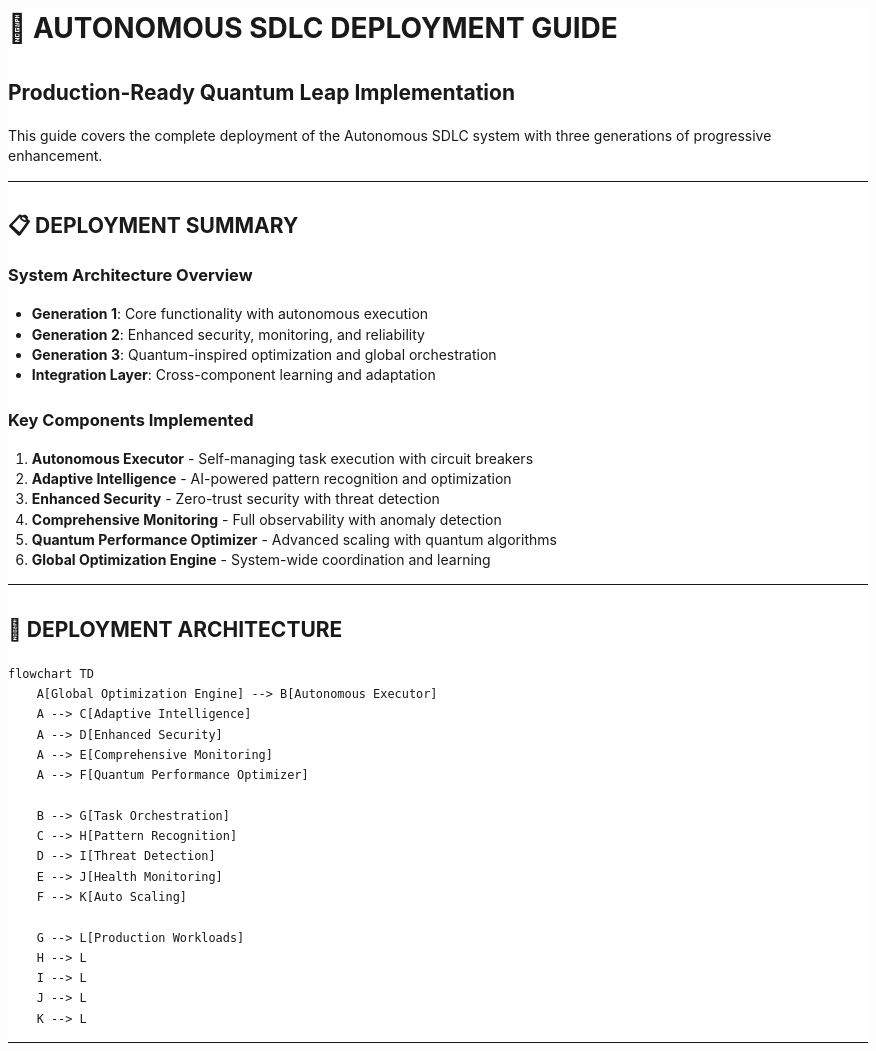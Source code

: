 # 🚀 AUTONOMOUS SDLC DEPLOYMENT GUIDE

## Production-Ready Quantum Leap Implementation

This guide covers the complete deployment of the Autonomous SDLC system with three generations of progressive enhancement.

---

## 📋 DEPLOYMENT SUMMARY

### **System Architecture Overview**
- **Generation 1**: Core functionality with autonomous execution
- **Generation 2**: Enhanced security, monitoring, and reliability 
- **Generation 3**: Quantum-inspired optimization and global orchestration
- **Integration Layer**: Cross-component learning and adaptation

### **Key Components Implemented**
1. **Autonomous Executor** - Self-managing task execution with circuit breakers
2. **Adaptive Intelligence** - AI-powered pattern recognition and optimization
3. **Enhanced Security** - Zero-trust security with threat detection
4. **Comprehensive Monitoring** - Full observability with anomaly detection
5. **Quantum Performance Optimizer** - Advanced scaling with quantum algorithms
6. **Global Optimization Engine** - System-wide coordination and learning

---

## 🎯 DEPLOYMENT ARCHITECTURE

```mermaid
flowchart TD
    A[Global Optimization Engine] --> B[Autonomous Executor]
    A --> C[Adaptive Intelligence]
    A --> D[Enhanced Security]
    A --> E[Comprehensive Monitoring]
    A --> F[Quantum Performance Optimizer]
    
    B --> G[Task Orchestration]
    C --> H[Pattern Recognition]
    D --> I[Threat Detection]
    E --> J[Health Monitoring]
    F --> K[Auto Scaling]
    
    G --> L[Production Workloads]
    H --> L
    I --> L
    J --> L
    K --> L
```

---